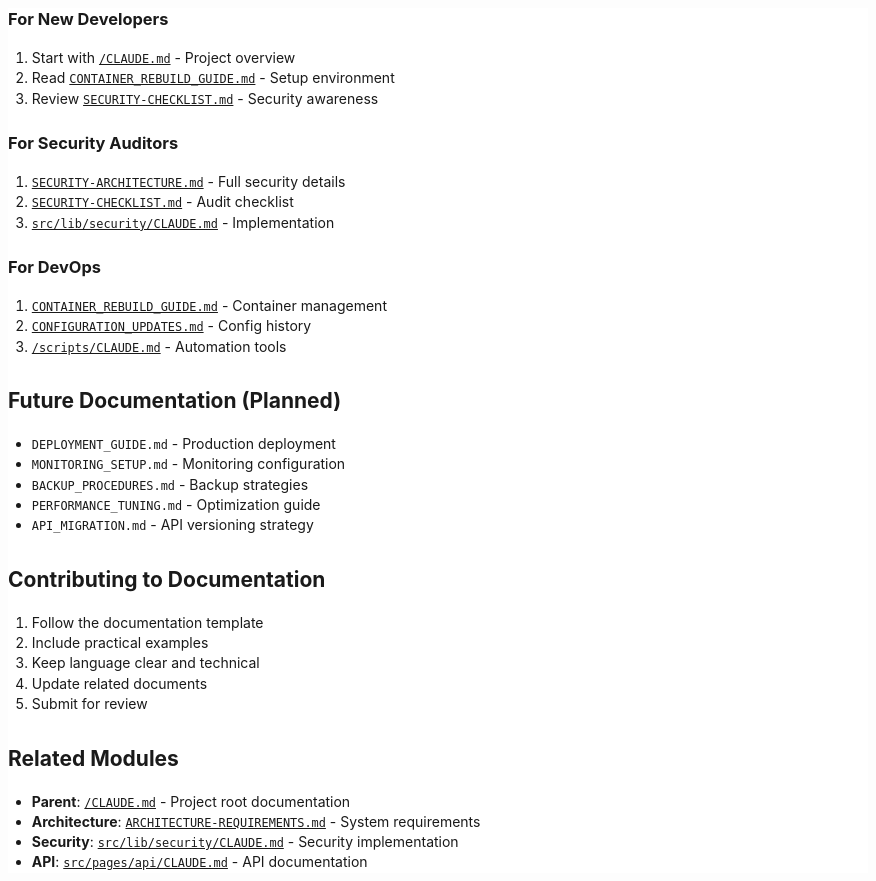 ### For New Developers
1. Start with [`/CLAUDE.md`](../CLAUDE.md) - Project overview
2. Read [`CONTAINER_REBUILD_GUIDE.md`](CONTAINER_REBUILD_GUIDE.md) - Setup environment
3. Review [`SECURITY-CHECKLIST.md`](SECURITY-CHECKLIST.md) - Security awareness

### For Security Auditors
1. [`SECURITY-ARCHITECTURE.md`](SECURITY-ARCHITECTURE.md) - Full security details
2. [`SECURITY-CHECKLIST.md`](SECURITY-CHECKLIST.md) - Audit checklist
3. [`src/lib/security/CLAUDE.md`](../src/lib/security/CLAUDE.md) - Implementation

### For DevOps
1. [`CONTAINER_REBUILD_GUIDE.md`](CONTAINER_REBUILD_GUIDE.md) - Container management
2. [`CONFIGURATION_UPDATES.md`](CONFIGURATION_UPDATES.md) - Config history
3. [`/scripts/CLAUDE.md`](../scripts/CLAUDE.md) - Automation tools

## Future Documentation (Planned)
- `DEPLOYMENT_GUIDE.md` - Production deployment
- `MONITORING_SETUP.md` - Monitoring configuration
- `BACKUP_PROCEDURES.md` - Backup strategies
- `PERFORMANCE_TUNING.md` - Optimization guide
- `API_MIGRATION.md` - API versioning strategy

## Contributing to Documentation
1. Follow the documentation template
2. Include practical examples
3. Keep language clear and technical
4. Update related documents
5. Submit for review

## Related Modules
- **Parent**: [`/CLAUDE.md`](../CLAUDE.md) - Project root documentation
- **Architecture**: [`ARCHITECTURE-REQUIREMENTS.md`](../ARCHITECTURE-REQUIREMENTS.md) - System requirements
- **Security**: [`src/lib/security/CLAUDE.md`](../src/lib/security/CLAUDE.md) - Security implementation
- **API**: [`src/pages/api/CLAUDE.md`](../src/pages/api/CLAUDE.md) - API documentation